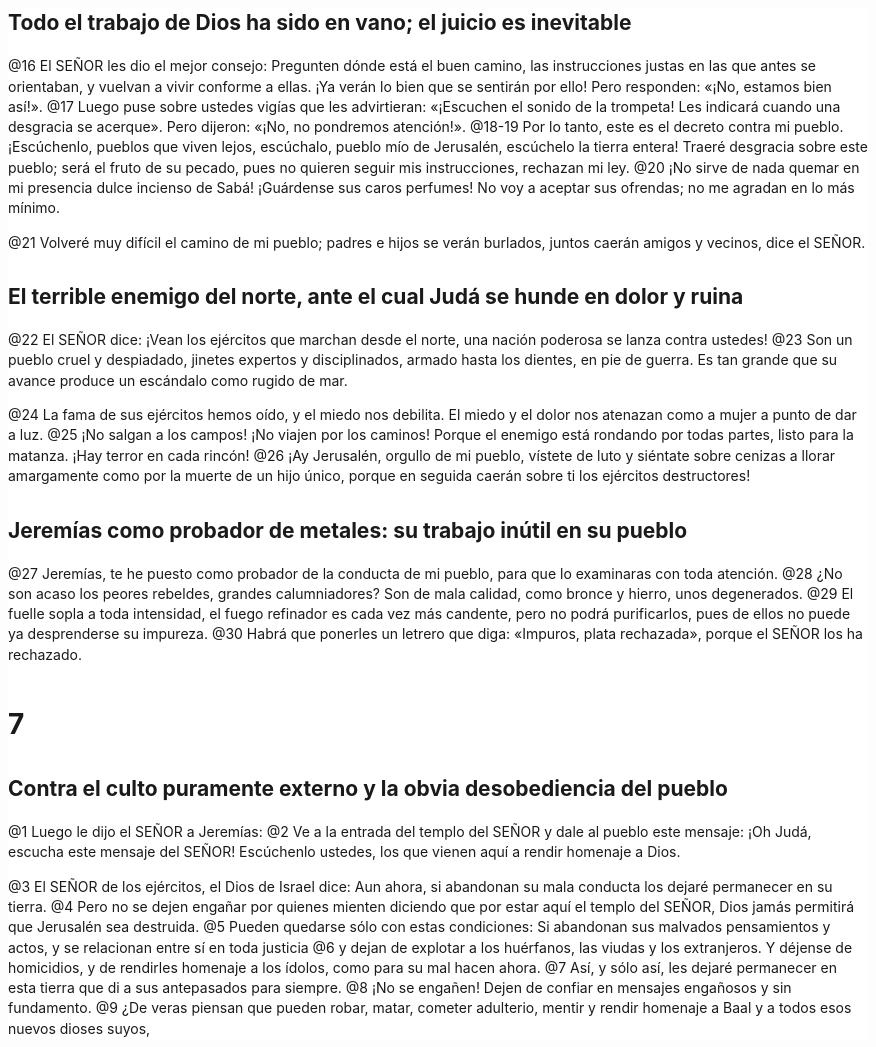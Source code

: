 ## Todo el trabajo de Dios ha sido en vano; el juicio es inevitable
@16 El SEÑOR les dio el mejor consejo: Pregunten dónde está el buen camino, las instrucciones justas en las que antes se orientaban, y vuelvan a vivir conforme a ellas. ¡Ya verán lo bien que se sentirán por ello! Pero responden: «¡No, estamos bien así!». 
@17 Luego puse sobre ustedes vigías que les advirtieran: «¡Escuchen el sonido de la trompeta! Les indicará cuando una desgracia se acerque». Pero dijeron: «¡No, no pondremos atención!». @18-19 Por lo tanto, este es el decreto contra mi pueblo. ¡Escúchenlo, pueblos que viven lejos, escúchalo, pueblo mío de Jerusalén, escúchelo la tierra entera! Traeré desgracia sobre este pueblo; será el fruto de su pecado, pues no quieren seguir mis instrucciones, rechazan mi ley. @20 ¡No sirve de nada quemar en mi presencia dulce incienso de Sabá! ¡Guárdense sus caros perfumes! No voy a aceptar sus ofrendas; no me agradan en lo más mínimo.

@21 Volveré muy difícil el camino de mi pueblo; padres e hijos se verán burlados, juntos caerán amigos y vecinos, dice el SEÑOR.

## El terrible enemigo del norte, ante el cual Judá se hunde en dolor y ruina
@22 El SEÑOR dice: ¡Vean los ejércitos que marchan desde el norte, una nación poderosa se lanza contra ustedes! 
@23 Son un pueblo cruel y despiadado, jinetes expertos y disciplinados, armado hasta los dientes, en pie de guerra. Es tan grande que su avance produce un escándalo como rugido de mar.

@24 La fama de sus ejércitos hemos oído, y el miedo nos debilita. El miedo y el dolor nos atenazan como a mujer a punto de dar a luz. @25 ¡No salgan a los campos! ¡No viajen por los caminos! Porque el enemigo está rondando por todas partes, listo para la matanza. ¡Hay terror en cada rincón! @26 ¡Ay Jerusalén, orgullo de mi pueblo, vístete de luto y siéntate sobre cenizas a llorar amargamente como por la muerte de un hijo único, porque en seguida caerán sobre ti los ejércitos destructores!

## Jeremías como probador de metales: su trabajo inútil en su pueblo
@27 Jeremías, te he puesto como probador de la conducta de mi pueblo, para que lo examinaras con toda atención. 
@28 ¿No son acaso los peores rebeldes, grandes calumniadores? Son de mala calidad, como bronce y hierro, unos degenerados. 
@29 El fuelle sopla a toda intensidad, el fuego refinador es cada vez más candente, pero no podrá purificarlos, pues de ellos no puede ya desprenderse su impureza. 
@30 Habrá que ponerles un letrero que diga: «Impuros, plata rechazada», porque el SEÑOR los ha rechazado. 

# 7 
## Contra el culto puramente externo y la obvia desobediencia del pueblo
@1 Luego le dijo el SEÑOR a Jeremías: @2 Ve a la entrada del templo del SEÑOR y dale al pueblo este mensaje: ¡Oh Judá, escucha este mensaje del SEÑOR! Escúchenlo ustedes, los que vienen aquí a rendir homenaje a Dios.

@3 El SEÑOR de los ejércitos, el Dios de Israel dice: Aun ahora, si abandonan su mala conducta los dejaré permanecer en su tierra. 
@4 Pero no se dejen engañar por quienes mienten diciendo que por estar aquí el templo del SEÑOR, Dios jamás permitirá que Jerusalén sea destruida. 
@5 Pueden quedarse sólo con estas condiciones: Si abandonan sus malvados pensamientos y actos, y se relacionan entre sí en toda justicia 
@6 y dejan de explotar a los huérfanos, las viudas y los extranjeros. Y déjense de homicidios, y de rendirles homenaje a los ídolos, como para su mal hacen ahora. 
@7 Así, y sólo así, les dejaré permanecer en esta tierra que di a sus antepasados para siempre. @8 ¡No se engañen! Dejen de confiar en mensajes engañosos y sin fundamento. 
@9 ¿De veras piensan que pueden robar, matar, cometer adulterio, mentir y rendir homenaje a Baal y a todos esos nuevos dioses suyos, 